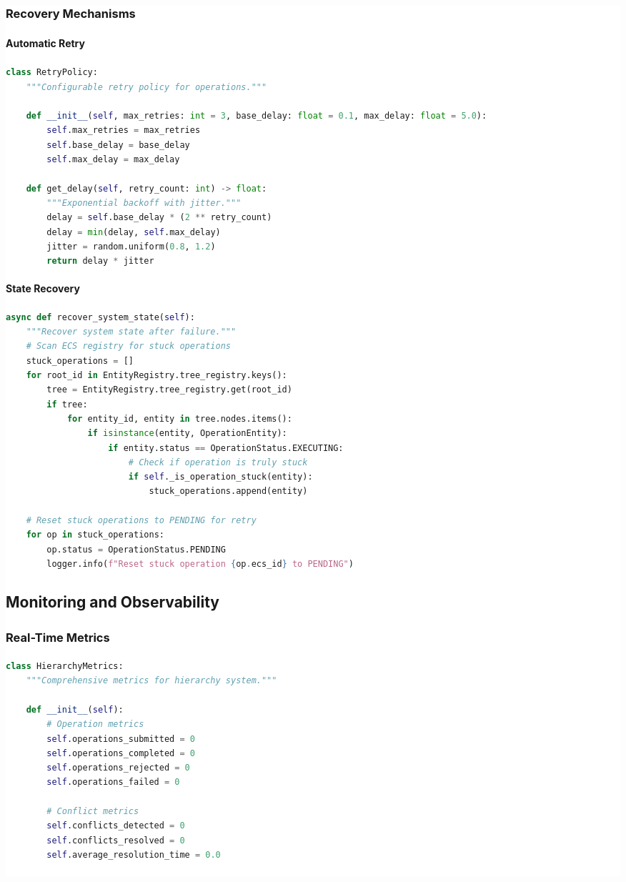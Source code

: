 ### Recovery Mechanisms

#### Automatic Retry

```python
class RetryPolicy:
    """Configurable retry policy for operations."""
    
    def __init__(self, max_retries: int = 3, base_delay: float = 0.1, max_delay: float = 5.0):
        self.max_retries = max_retries
        self.base_delay = base_delay
        self.max_delay = max_delay
    
    def get_delay(self, retry_count: int) -> float:
        """Exponential backoff with jitter."""
        delay = self.base_delay * (2 ** retry_count)
        delay = min(delay, self.max_delay)
        jitter = random.uniform(0.8, 1.2)
        return delay * jitter
```

#### State Recovery

```python
async def recover_system_state(self):
    """Recover system state after failure."""
    # Scan ECS registry for stuck operations
    stuck_operations = []
    for root_id in EntityRegistry.tree_registry.keys():
        tree = EntityRegistry.tree_registry.get(root_id)
        if tree:
            for entity_id, entity in tree.nodes.items():
                if isinstance(entity, OperationEntity):
                    if entity.status == OperationStatus.EXECUTING:
                        # Check if operation is truly stuck
                        if self._is_operation_stuck(entity):
                            stuck_operations.append(entity)
    
    # Reset stuck operations to PENDING for retry
    for op in stuck_operations:
        op.status = OperationStatus.PENDING
        logger.info(f"Reset stuck operation {op.ecs_id} to PENDING")
```

## Monitoring and Observability

### Real-Time Metrics

```python
class HierarchyMetrics:
    """Comprehensive metrics for hierarchy system."""
    
    def __init__(self):
        # Operation metrics
        self.operations_submitted = 0
        self.operations_completed = 0
        self.operations_rejected = 0
        self.operations_failed = 0
        
        # Conflict metrics
        self.conflicts_detected = 0
        self.conflicts_resolved = 0
        self.average_resolution_time = 0.0
        
```